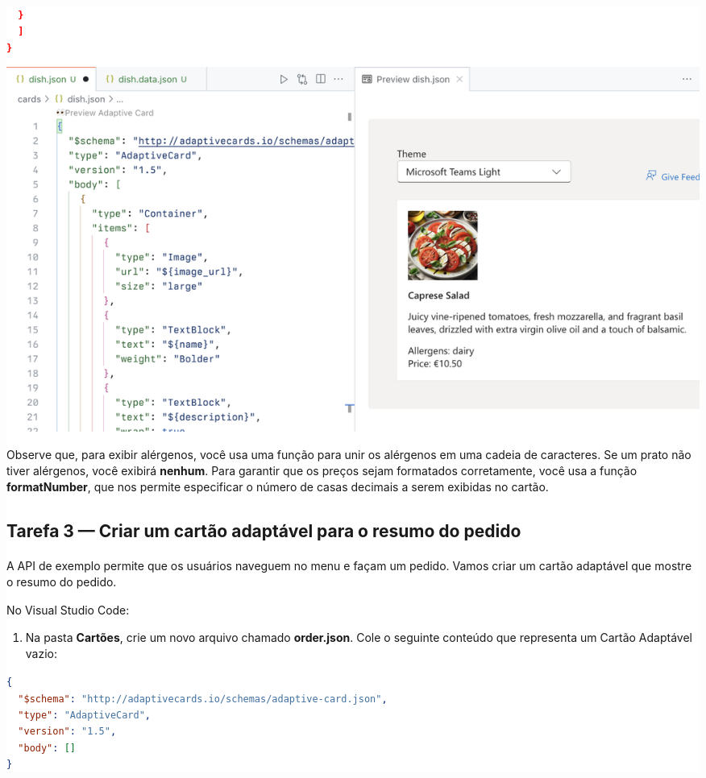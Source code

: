   ```json
    }
    ]
  }
  ```

  ![Captura de tela do Visual Studio Code mostrando a prévia de um Cartão Adaptável de um prato.](../media/LAB_03/3-visual-studio-code-adaptive-card-preview-image-properties.png)

  Observe que, para exibir alérgenos, você usa uma função para unir os alérgenos em uma cadeia de caracteres. Se um prato não tiver alérgenos, você exibirá **nenhum**. Para garantir que os preços sejam formatados corretamente, você usa a função **formatNumber**, que nos permite especificar o número de casas decimais a serem exibidas no cartão.

## Tarefa 3 — Criar um cartão adaptável para o resumo do pedido

A API de exemplo permite que os usuários naveguem no menu e façam um pedido. Vamos criar um cartão adaptável que mostre o resumo do pedido.

No Visual Studio Code:

1. Na pasta **Cartões**, crie um novo arquivo chamado **order.json**. Cole o seguinte conteúdo que representa um Cartão Adaptável vazio:

  ```json
  {
    "$schema": "http://adaptivecards.io/schemas/adaptive-card.json",
    "type": "AdaptiveCard",
    "version": "1.5",
    "body": []
  }
  ```
